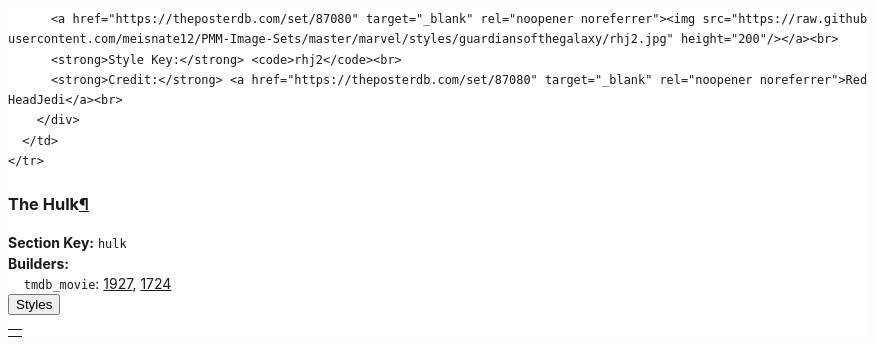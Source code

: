           <a href="https://theposterdb.com/set/87080" target="_blank" rel="noopener noreferrer"><img src="https://raw.githubusercontent.com/meisnate12/PMM-Image-Sets/master/marvel/styles/guardiansofthegalaxy/rhj2.jpg" height="200"/></a><br>
          <strong>Style Key:</strong> <code>rhj2</code><br>
          <strong>Credit:</strong> <a href="https://theposterdb.com/set/87080" target="_blank" rel="noopener noreferrer">RedHeadJedi</a><br>
        </div>
      </td>
    </tr>
  </table>
</div>

<h3 id="the-hulk">The Hulk<a class="headerlink" href="#the-hulk" title="Permalink to this heading">¶</a></h3>
<strong>Section Key:</strong> <code>hulk</code>
<br><strong>Builders:</strong>
<br>
&nbsp;&nbsp;&nbsp;&nbsp;<code>tmdb_movie</code>: <a href="https://www.themoviedb.org/movie/1927" target="_blank" rel="noopener noreferrer">1927</a>, <a href="https://www.themoviedb.org/movie/1724" target="_blank" rel="noopener noreferrer">1724</a><br>
</ul>
<button class="image-accordion">Styles</button>
<div class="image-panel">
  <table class="image-table">
    <tr>
      <td>
        <div>